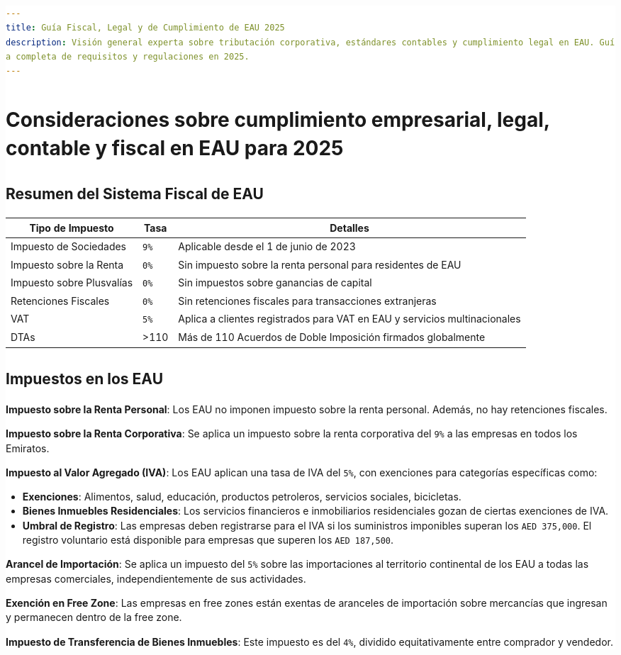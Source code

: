 ```yaml
---
title: Guía Fiscal, Legal y de Cumplimiento de EAU 2025
description: Visión general experta sobre tributación corporativa, estándares contables y cumplimiento legal en EAU. Guía completa de requisitos y regulaciones en 2025.
---
```


# Consideraciones sobre cumplimiento empresarial, legal, contable y fiscal en EAU para 2025

## Resumen del Sistema Fiscal de EAU

| Tipo de Impuesto          | Tasa | Detalles                                                                  |
| ------------------------- | ---- | ------------------------------------------------------------------------- |
| Impuesto de Sociedades    | `9%` | Aplicable desde el 1 de junio de 2023                                     |
| Impuesto sobre la Renta   | `0%` | Sin impuesto sobre la renta personal para residentes de EAU               |
| Impuesto sobre Plusvalías | `0%` | Sin impuestos sobre ganancias de capital                                  |
| Retenciones Fiscales      | `0%` | Sin retenciones fiscales para transacciones extranjeras                   |
| VAT                       | `5%` | Aplica a clientes registrados para VAT en EAU y servicios multinacionales |
| DTAs                      | >110 | Más de 110 Acuerdos de Doble Imposición firmados globalmente              |

## Impuestos en los EAU

**Impuesto sobre la Renta Personal**: Los EAU no imponen impuesto sobre la renta personal. Además, no hay retenciones fiscales.

**Impuesto sobre la Renta Corporativa**: Se aplica un impuesto sobre la renta corporativa del `9%` a las empresas en todos los Emiratos.

**Impuesto al Valor Agregado (IVA)**: Los EAU aplican una tasa de IVA del `5%`, con exenciones para categorías específicas como:

- **Exenciones**: Alimentos, salud, educación, productos petroleros, servicios sociales, bicicletas.
- **Bienes Inmuebles Residenciales**: Los servicios financieros e inmobiliarios residenciales gozan de ciertas exenciones de IVA.
- **Umbral de Registro**: Las empresas deben registrarse para el IVA si los suministros imponibles superan los `AED 375,000`. El registro voluntario está disponible para empresas que superen los `AED 187,500`.

**Arancel de Importación**: Se aplica un impuesto del `5%` sobre las importaciones al territorio continental de los EAU a todas las empresas comerciales, independientemente de sus actividades.

**Exención en Free Zone**: Las empresas en free zones están exentas de aranceles de importación sobre mercancías que ingresan y permanecen dentro de la free zone.

**Impuesto de Transferencia de Bienes Inmuebles**: Este impuesto es del `4%`, dividido equitativamente entre comprador y vendedor.

